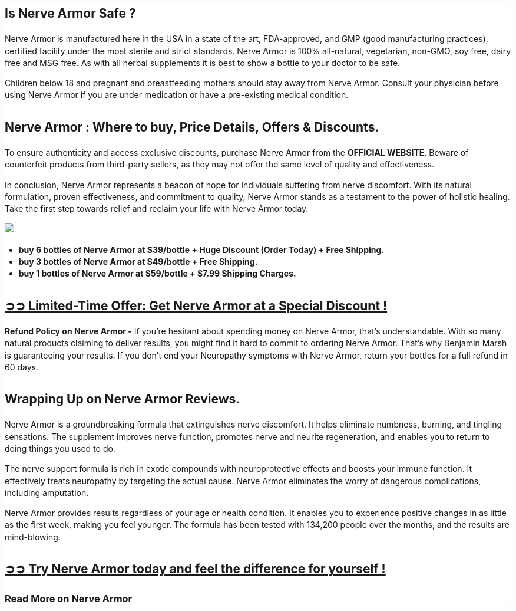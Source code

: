 ## **Is Nerve Armor Safe ?**

Nerve Armor is manufactured here in the USA in a state of the art, FDA-approved, and GMP (good manufacturing practices), certified facility under the most sterile and strict standards. Nerve Armor is 100% all-natural, vegetarian, non-GMO, soy free, dairy free and MSG free. As with all herbal supplements it is best to show a bottle to your doctor to be safe.

Children below 18 and pregnant and breastfeeding mothers should stay away from Nerve Armor. Consult your physician before using Nerve Armor if you are under medication or have a pre-existing medical condition.

## Nerve Armor : Where to buy, Price Details, Offers & Discounts.

To ensure authenticity and access exclusive discounts, purchase Nerve Armor from the **OFFICIAL WEBSITE**. Beware of counterfeit products from third-party sellers, as they may not offer the same level of quality and effectiveness.

In conclusion, Nerve Armor represents a beacon of hope for individuals suffering from nerve discomfort. With its natural formulation, proven effectiveness, and commitment to quality, Nerve Armor stands as a testament to the power of holistic healing. Take the first step towards relief and reclaim your life with Nerve Armor today.

[![](https://blogger.googleusercontent.com/img/b/R29vZ2xl/AVvXsEjjAdlyT3AXD9wB-GXfR48IbhpK1pNuDwKF6wrqMLvKDAL4I6O5BRUZY0AsoNThG-WQiwvMGLnQwiWK4Ji6HalGAs-Mn9T20rn-CHjDF-JZMBZzj5Eo_BZW9BB6IWEEWqsrfBU4mSiy7wW_tCPNFyb7Z_omcDRrGXwdmkEvp9h-mGbGEqVJaO1btTEeBoZv/w640-h472/Nerve%20Armor%20price.png)](https://www.globalfitnessmart.com/get-nerve-armor)

- **buy 6 bottles of Nerve Armor at $39/bottle + Huge Discount (Order Today) + Free Shipping.**
- **buy 3 bottles of Nerve Armor at $49/bottle + Free Shipping.**
- **buy 1 bottles of Nerve Armor at $59/bottle + $7.99 Shipping Charges.**

## **[➲➲ Limited-Time Offer: Get Nerve Armor at a Special Discount !](https://www.globalfitnessmart.com/get-nerve-armor)**

**Refund Policy on Nerve Armor -** If you’re hesitant about spending money on Nerve Armor, that’s understandable. With so many natural products claiming to deliver results, you might find it hard to commit to ordering Nerve Armor. That’s why Benjamin Marsh is guaranteeing your results. If you don’t end your Neuropathy symptoms with Nerve Armor, return your bottles for a full refund in 60 days.

## **Wrapping Up on Nerve Armor Reviews.**

Nerve Armor is a groundbreaking formula that extinguishes nerve discomfort. It helps eliminate numbness, burning, and tingling sensations. The supplement improves nerve function, promotes nerve and neurite regeneration, and enables you to return to doing things you used to do.

The nerve support formula is rich in exotic compounds with neuroprotective effects and boosts your immune function. It effectively treats neuropathy by targeting the actual cause. Nerve Armor eliminates the worry of dangerous complications, including amputation.

Nerve Armor provides results regardless of your age or health condition. It enables you to experience positive changes in as little as the first week, making you feel younger. The formula has been tested with 134,200 people over the months, and the results are mind-blowing.

## **[➲➲ Try Nerve Armor today and feel the difference for yourself !](https://www.globalfitnessmart.com/get-nerve-armor)**

### **Read More on [Nerve Armor](https://www.globalfitnessmart.com/get-nerve-armor)**
